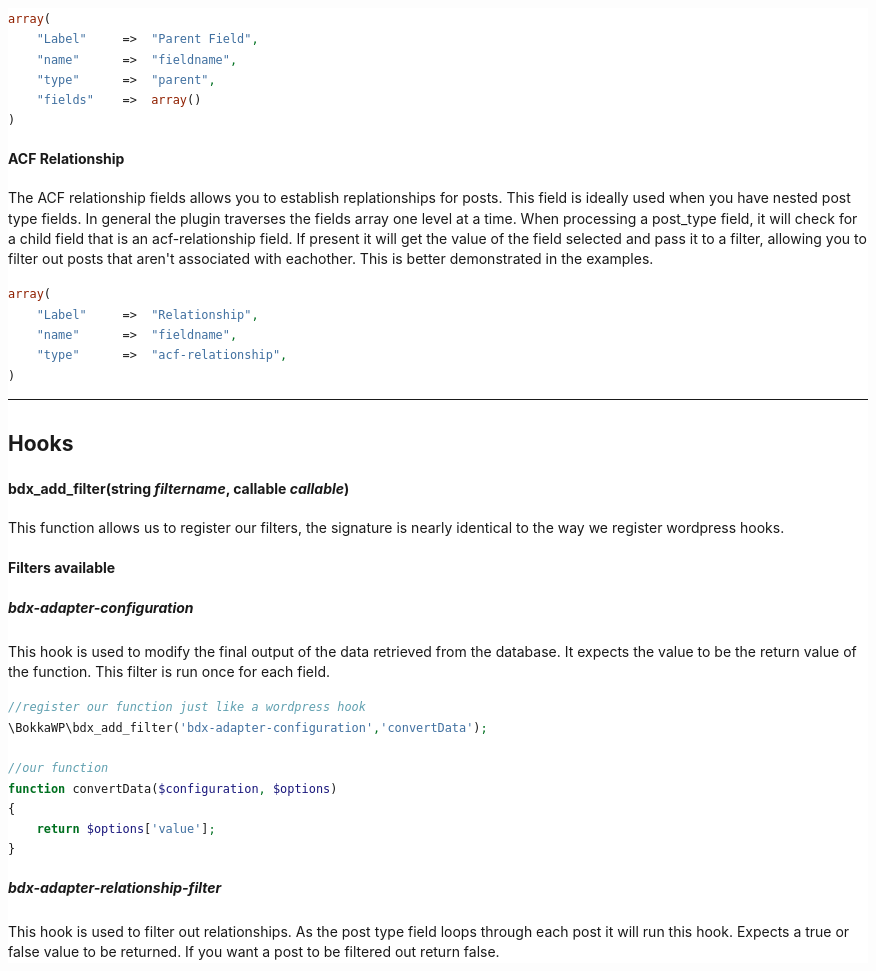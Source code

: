 ```php
array(
    "Label"     =>  "Parent Field",
    "name"      =>  "fieldname",
    "type"      =>  "parent",
    "fields"    =>  array()
)
```

#### ACF Relationship
The ACF relationship fields allows you to establish replationships for posts. This field is ideally used when you have nested post type fields. In general the plugin traverses the fields array one level at a time. When processing a post_type field, it will check for a child field that is an acf-relationship field. If present it will get the value of the field selected and pass it to a filter, allowing you to filter out posts that aren't associated with eachother. This is better demonstrated in the examples. 

```php
array(
    "Label"     =>  "Relationship",
    "name"      =>  "fieldname",
    "type"      =>  "acf-relationship",
)
```

---
## Hooks

#### bdx_add_filter(string _filtername_, callable _callable_)
This function allows us to register our filters, the signature is nearly identical to the way we register wordpress hooks.

#### Filters available

##### bdx-adapter-configuration
This hook is used to modify the final output of the data retrieved from the database. It expects the value to be the return value of the function. This filter is run once for each field. 

```php
//register our function just like a wordpress hook
\BokkaWP\bdx_add_filter('bdx-adapter-configuration','convertData');

//our function
function convertData($configuration, $options)
{
    return $options['value'];
}
```

##### bdx-adapter-relationship-filter
This hook is used to filter out relationships. As the post type field loops through each post it will run this hook. Expects a true or false value to be returned. If you want a post to be filtered out return false.

